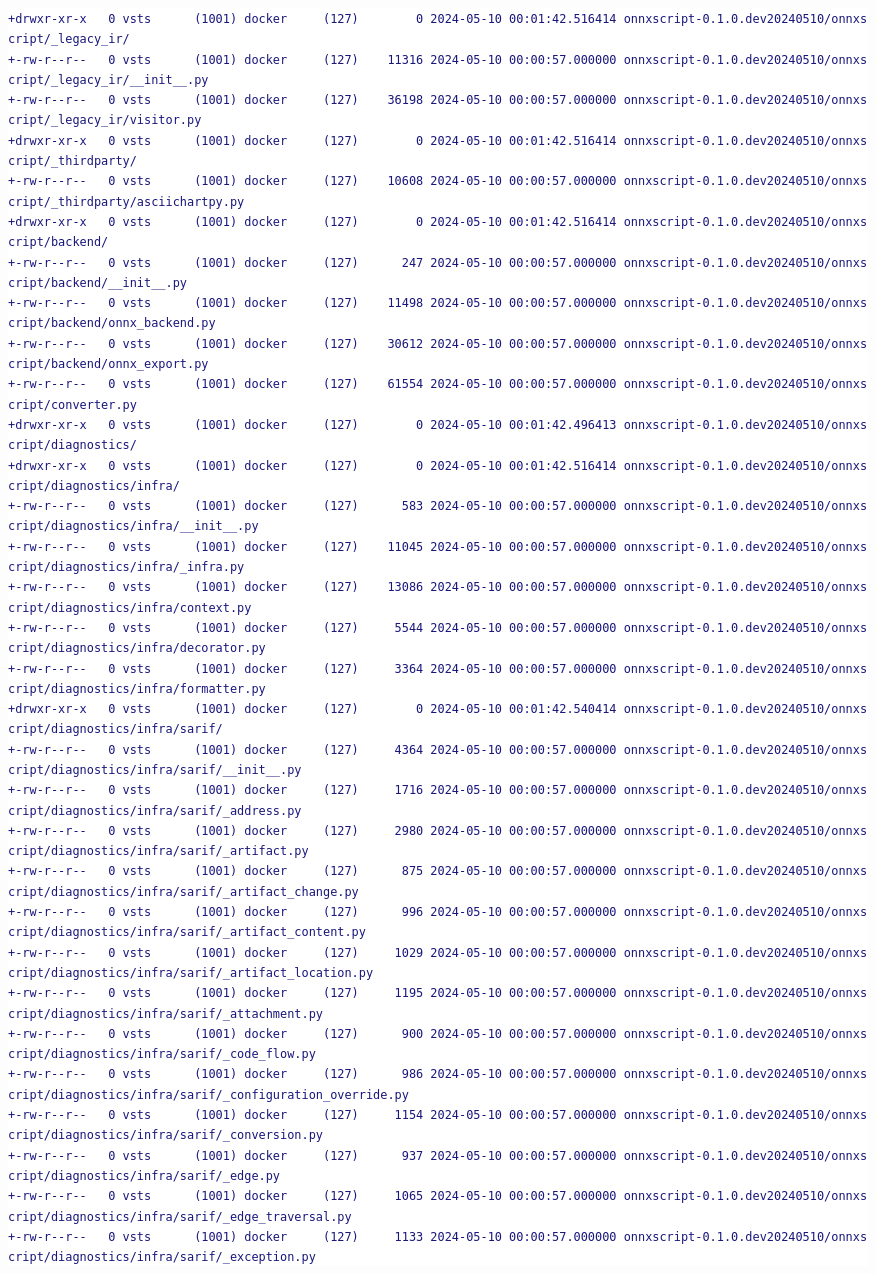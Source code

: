 ```diff
+drwxr-xr-x   0 vsts      (1001) docker     (127)        0 2024-05-10 00:01:42.516414 onnxscript-0.1.0.dev20240510/onnxscript/_legacy_ir/
+-rw-r--r--   0 vsts      (1001) docker     (127)    11316 2024-05-10 00:00:57.000000 onnxscript-0.1.0.dev20240510/onnxscript/_legacy_ir/__init__.py
+-rw-r--r--   0 vsts      (1001) docker     (127)    36198 2024-05-10 00:00:57.000000 onnxscript-0.1.0.dev20240510/onnxscript/_legacy_ir/visitor.py
+drwxr-xr-x   0 vsts      (1001) docker     (127)        0 2024-05-10 00:01:42.516414 onnxscript-0.1.0.dev20240510/onnxscript/_thirdparty/
+-rw-r--r--   0 vsts      (1001) docker     (127)    10608 2024-05-10 00:00:57.000000 onnxscript-0.1.0.dev20240510/onnxscript/_thirdparty/asciichartpy.py
+drwxr-xr-x   0 vsts      (1001) docker     (127)        0 2024-05-10 00:01:42.516414 onnxscript-0.1.0.dev20240510/onnxscript/backend/
+-rw-r--r--   0 vsts      (1001) docker     (127)      247 2024-05-10 00:00:57.000000 onnxscript-0.1.0.dev20240510/onnxscript/backend/__init__.py
+-rw-r--r--   0 vsts      (1001) docker     (127)    11498 2024-05-10 00:00:57.000000 onnxscript-0.1.0.dev20240510/onnxscript/backend/onnx_backend.py
+-rw-r--r--   0 vsts      (1001) docker     (127)    30612 2024-05-10 00:00:57.000000 onnxscript-0.1.0.dev20240510/onnxscript/backend/onnx_export.py
+-rw-r--r--   0 vsts      (1001) docker     (127)    61554 2024-05-10 00:00:57.000000 onnxscript-0.1.0.dev20240510/onnxscript/converter.py
+drwxr-xr-x   0 vsts      (1001) docker     (127)        0 2024-05-10 00:01:42.496413 onnxscript-0.1.0.dev20240510/onnxscript/diagnostics/
+drwxr-xr-x   0 vsts      (1001) docker     (127)        0 2024-05-10 00:01:42.516414 onnxscript-0.1.0.dev20240510/onnxscript/diagnostics/infra/
+-rw-r--r--   0 vsts      (1001) docker     (127)      583 2024-05-10 00:00:57.000000 onnxscript-0.1.0.dev20240510/onnxscript/diagnostics/infra/__init__.py
+-rw-r--r--   0 vsts      (1001) docker     (127)    11045 2024-05-10 00:00:57.000000 onnxscript-0.1.0.dev20240510/onnxscript/diagnostics/infra/_infra.py
+-rw-r--r--   0 vsts      (1001) docker     (127)    13086 2024-05-10 00:00:57.000000 onnxscript-0.1.0.dev20240510/onnxscript/diagnostics/infra/context.py
+-rw-r--r--   0 vsts      (1001) docker     (127)     5544 2024-05-10 00:00:57.000000 onnxscript-0.1.0.dev20240510/onnxscript/diagnostics/infra/decorator.py
+-rw-r--r--   0 vsts      (1001) docker     (127)     3364 2024-05-10 00:00:57.000000 onnxscript-0.1.0.dev20240510/onnxscript/diagnostics/infra/formatter.py
+drwxr-xr-x   0 vsts      (1001) docker     (127)        0 2024-05-10 00:01:42.540414 onnxscript-0.1.0.dev20240510/onnxscript/diagnostics/infra/sarif/
+-rw-r--r--   0 vsts      (1001) docker     (127)     4364 2024-05-10 00:00:57.000000 onnxscript-0.1.0.dev20240510/onnxscript/diagnostics/infra/sarif/__init__.py
+-rw-r--r--   0 vsts      (1001) docker     (127)     1716 2024-05-10 00:00:57.000000 onnxscript-0.1.0.dev20240510/onnxscript/diagnostics/infra/sarif/_address.py
+-rw-r--r--   0 vsts      (1001) docker     (127)     2980 2024-05-10 00:00:57.000000 onnxscript-0.1.0.dev20240510/onnxscript/diagnostics/infra/sarif/_artifact.py
+-rw-r--r--   0 vsts      (1001) docker     (127)      875 2024-05-10 00:00:57.000000 onnxscript-0.1.0.dev20240510/onnxscript/diagnostics/infra/sarif/_artifact_change.py
+-rw-r--r--   0 vsts      (1001) docker     (127)      996 2024-05-10 00:00:57.000000 onnxscript-0.1.0.dev20240510/onnxscript/diagnostics/infra/sarif/_artifact_content.py
+-rw-r--r--   0 vsts      (1001) docker     (127)     1029 2024-05-10 00:00:57.000000 onnxscript-0.1.0.dev20240510/onnxscript/diagnostics/infra/sarif/_artifact_location.py
+-rw-r--r--   0 vsts      (1001) docker     (127)     1195 2024-05-10 00:00:57.000000 onnxscript-0.1.0.dev20240510/onnxscript/diagnostics/infra/sarif/_attachment.py
+-rw-r--r--   0 vsts      (1001) docker     (127)      900 2024-05-10 00:00:57.000000 onnxscript-0.1.0.dev20240510/onnxscript/diagnostics/infra/sarif/_code_flow.py
+-rw-r--r--   0 vsts      (1001) docker     (127)      986 2024-05-10 00:00:57.000000 onnxscript-0.1.0.dev20240510/onnxscript/diagnostics/infra/sarif/_configuration_override.py
+-rw-r--r--   0 vsts      (1001) docker     (127)     1154 2024-05-10 00:00:57.000000 onnxscript-0.1.0.dev20240510/onnxscript/diagnostics/infra/sarif/_conversion.py
+-rw-r--r--   0 vsts      (1001) docker     (127)      937 2024-05-10 00:00:57.000000 onnxscript-0.1.0.dev20240510/onnxscript/diagnostics/infra/sarif/_edge.py
+-rw-r--r--   0 vsts      (1001) docker     (127)     1065 2024-05-10 00:00:57.000000 onnxscript-0.1.0.dev20240510/onnxscript/diagnostics/infra/sarif/_edge_traversal.py
+-rw-r--r--   0 vsts      (1001) docker     (127)     1133 2024-05-10 00:00:57.000000 onnxscript-0.1.0.dev20240510/onnxscript/diagnostics/infra/sarif/_exception.py
```